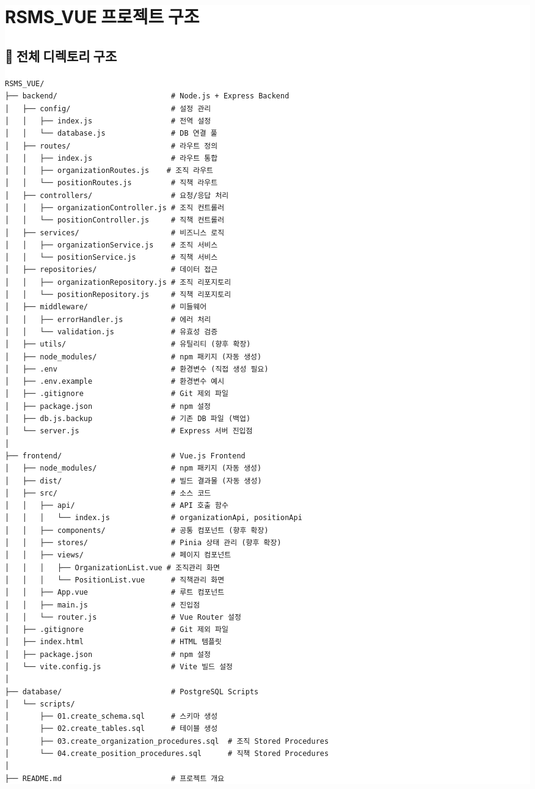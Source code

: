 # RSMS_VUE 프로젝트 구조

## 📁 전체 디렉토리 구조

```
RSMS_VUE/
├── backend/                          # Node.js + Express Backend
│   ├── config/                       # 설정 관리
│   │   ├── index.js                  # 전역 설정
│   │   └── database.js               # DB 연결 풀
│   ├── routes/                       # 라우트 정의
│   │   ├── index.js                  # 라우트 통합
│   │   ├── organizationRoutes.js    # 조직 라우트
│   │   └── positionRoutes.js         # 직책 라우트
│   ├── controllers/                  # 요청/응답 처리
│   │   ├── organizationController.js # 조직 컨트롤러
│   │   └── positionController.js     # 직책 컨트롤러
│   ├── services/                     # 비즈니스 로직
│   │   ├── organizationService.js    # 조직 서비스
│   │   └── positionService.js        # 직책 서비스
│   ├── repositories/                 # 데이터 접근
│   │   ├── organizationRepository.js # 조직 리포지토리
│   │   └── positionRepository.js     # 직책 리포지토리
│   ├── middleware/                   # 미들웨어
│   │   ├── errorHandler.js           # 에러 처리
│   │   └── validation.js             # 유효성 검증
│   ├── utils/                        # 유틸리티 (향후 확장)
│   ├── node_modules/                 # npm 패키지 (자동 생성)
│   ├── .env                          # 환경변수 (직접 생성 필요)
│   ├── .env.example                  # 환경변수 예시
│   ├── .gitignore                    # Git 제외 파일
│   ├── package.json                  # npm 설정
│   ├── db.js.backup                  # 기존 DB 파일 (백업)
│   └── server.js                     # Express 서버 진입점
│
├── frontend/                         # Vue.js Frontend
│   ├── node_modules/                 # npm 패키지 (자동 생성)
│   ├── dist/                         # 빌드 결과물 (자동 생성)
│   ├── src/                          # 소스 코드
│   │   ├── api/                      # API 호출 함수
│   │   │   └── index.js              # organizationApi, positionApi
│   │   ├── components/               # 공통 컴포넌트 (향후 확장)
│   │   ├── stores/                   # Pinia 상태 관리 (향후 확장)
│   │   ├── views/                    # 페이지 컴포넌트
│   │   │   ├── OrganizationList.vue # 조직관리 화면
│   │   │   └── PositionList.vue      # 직책관리 화면
│   │   ├── App.vue                   # 루트 컴포넌트
│   │   ├── main.js                   # 진입점
│   │   └── router.js                 # Vue Router 설정
│   ├── .gitignore                    # Git 제외 파일
│   ├── index.html                    # HTML 템플릿
│   ├── package.json                  # npm 설정
│   └── vite.config.js                # Vite 빌드 설정
│
├── database/                         # PostgreSQL Scripts
│   └── scripts/
│       ├── 01.create_schema.sql      # 스키마 생성
│       ├── 02.create_tables.sql      # 테이블 생성
│       ├── 03.create_organization_procedures.sql  # 조직 Stored Procedures
│       └── 04.create_position_procedures.sql      # 직책 Stored Procedures
│
├── README.md                         # 프로젝트 개요
```